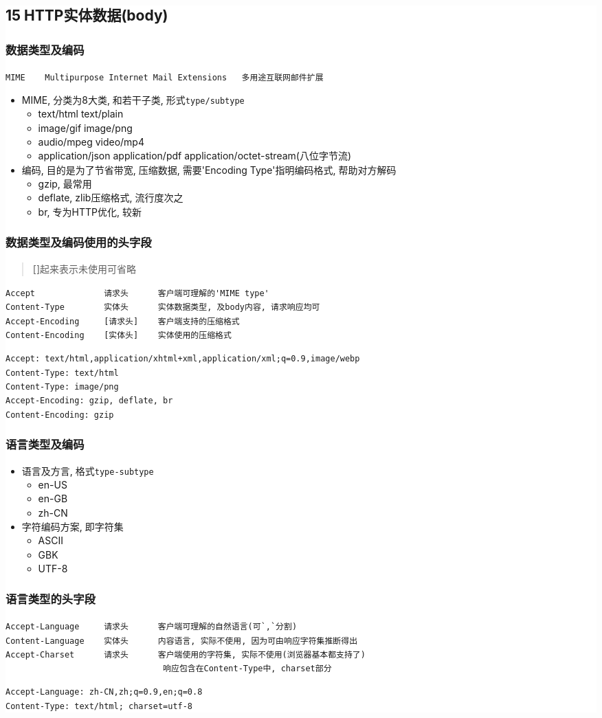 ## 15 HTTP实体数据(body)

### 数据类型及编码

    MIME    Multipurpose Internet Mail Extensions   多用途互联网邮件扩展

- MIME, 分类为8大类, 和若干子类, 形式`type/subtype`
  - text/html text/plain
  - image/gif image/png
  - audio/mpeg video/mp4
  - application/json application/pdf application/octet-stream(八位字节流)
- 编码, 目的是为了节省带宽, 压缩数据, 需要'Encoding Type'指明编码格式, 帮助对方解码
  - gzip, 最常用
  - deflate, zlib压缩格式, 流行度次之
  - br, 专为HTTP优化, 较新

### 数据类型及编码使用的头字段

> []起来表示未使用可省略

    Accept              请求头      客户端可理解的'MIME type'
    Content-Type        实体头      实体数据类型, 及body内容, 请求响应均可
    Accept-Encoding     [请求头]    客户端支持的压缩格式
    Content-Encoding    [实体头]    实体使用的压缩格式

``` http
Accept: text/html,application/xhtml+xml,application/xml;q=0.9,image/webp
Content-Type: text/html
Content-Type: image/png
Accept-Encoding: gzip, deflate, br
Content-Encoding: gzip
```

### 语言类型及编码

- 语言及方言, 格式`type-subtype`
  - en-US
  - en-GB
  - zh-CN
- 字符编码方案, 即字符集
  - ASCII
  - GBK
  - UTF-8

### 语言类型的头字段

    Accept-Language     请求头      客户端可理解的自然语言(可`,`分割)
    Content-Language    实体头      内容语言, 实际不使用, 因为可由响应字符集推断得出
    Accept-Charset      请求头      客户端使用的字符集, 实际不使用(浏览器基本都支持了)
                                    响应包含在Content-Type中, charset部分

``` http
Accept-Language: zh-CN,zh;q=0.9,en;q=0.8
Content-Type: text/html; charset=utf-8
```
